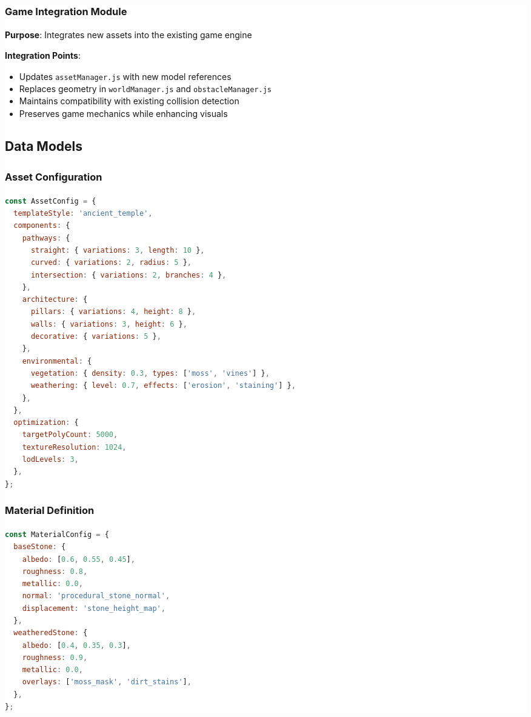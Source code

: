 ### Game Integration Module

**Purpose**: Integrates new assets into the existing game engine

**Integration Points**:

- Updates `assetManager.js` with new model references
- Replaces geometry in `worldManager.js` and `obstacleManager.js`
- Maintains compatibility with existing collision detection
- Preserves game mechanics while enhancing visuals

## Data Models

### Asset Configuration

```javascript
const AssetConfig = {
  templateStyle: 'ancient_temple',
  components: {
    pathways: {
      straight: { variations: 3, length: 10 },
      curved: { variations: 2, radius: 5 },
      intersection: { variations: 2, branches: 4 },
    },
    architecture: {
      pillars: { variations: 4, height: 8 },
      walls: { variations: 3, height: 6 },
      decorative: { variations: 5 },
    },
    environmental: {
      vegetation: { density: 0.3, types: ['moss', 'vines'] },
      weathering: { level: 0.7, effects: ['erosion', 'staining'] },
    },
  },
  optimization: {
    targetPolyCount: 5000,
    textureResolution: 1024,
    lodLevels: 3,
  },
};
```

### Material Definition

```javascript
const MaterialConfig = {
  baseStone: {
    albedo: [0.6, 0.55, 0.45],
    roughness: 0.8,
    metallic: 0.0,
    normal: 'procedural_stone_normal',
    displacement: 'stone_height_map',
  },
  weatheredStone: {
    albedo: [0.4, 0.35, 0.3],
    roughness: 0.9,
    metallic: 0.0,
    overlays: ['moss_mask', 'dirt_stains'],
  },
};
```
